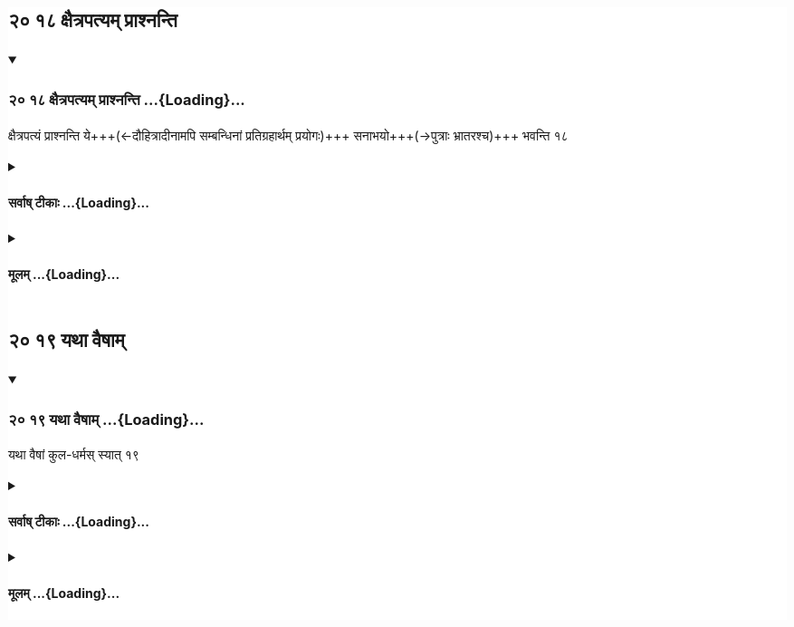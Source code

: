 ## २० १८ क्षैत्रपत्यम् प्राश्नन्ति

<div class="js_include" includetitle="true" newlevelforh1="3" unfilled url="/vedAH_yajuH/taittirIyam/sUtram/ApastambaH/gRhyam/sUtra-pAThaH/vishvAsa-prastutiH/23_IshAnabaliH/20_18_xaitrapatyam_prAshnanti.md">
<details open><summary><h3>२० १८ क्षैत्रपत्यम् प्राश्नन्ति ...{Loading}...</h3></summary>

क्षैत्रपत्यं प्राश्नन्ति ये+++(←दौहित्रादीनामपि सम्बन्धिनां प्रतिग्रहार्थम् प्रयोगः)+++ सनाभयो+++(→पुत्राः भ्रातरश्च)+++ भवन्ति १८  

</details>
</div>
<div class="js_include collapsed" newlevelforh1="4" title="सर्वाष् टीकाः" unfilled url="/vedAH_yajuH/taittirIyam/sUtram/ApastambaH/gRhyam/sUtra-pAThaH/sarvASh_TIkAH/23_IshAnabaliH/20_18_xaitrapatyam_prAshnanti.md">
<details><summary><h4>सर्वाष् टीकाः ...{Loading}...</h4></summary></details>
</div>
<div class="js_include collapsed" newlevelforh1="4" title="मूलम्" unfilled url="/vedAH_yajuH/taittirIyam/sUtram/ApastambaH/gRhyam/sUtra-pAThaH/mUlam/23_IshAnabaliH/20_18_xaitrapatyam_prAshnanti.md">
<details><summary><h4>मूलम् ...{Loading}...</h4></summary></details>
</div>

## २० १९ यथा वैषाम्

<div class="js_include" includetitle="true" newlevelforh1="3" unfilled url="/vedAH_yajuH/taittirIyam/sUtram/ApastambaH/gRhyam/sUtra-pAThaH/vishvAsa-prastutiH/23_IshAnabaliH/20_19_yathA_vaiShAm.md">
<details open><summary><h3>२० १९ यथा वैषाम् ...{Loading}...</h3></summary>

यथा वैषां कुल-धर्मस् स्यात् १९  

</details>
</div>
<div class="js_include collapsed" newlevelforh1="4" title="सर्वाष् टीकाः" unfilled url="/vedAH_yajuH/taittirIyam/sUtram/ApastambaH/gRhyam/sUtra-pAThaH/sarvASh_TIkAH/23_IshAnabaliH/20_19_yathA_vaiShAm.md">
<details><summary><h4>सर्वाष् टीकाः ...{Loading}...</h4></summary></details>
</div>
<div class="js_include collapsed" newlevelforh1="4" title="मूलम्" unfilled url="/vedAH_yajuH/taittirIyam/sUtram/ApastambaH/gRhyam/sUtra-pAThaH/mUlam/23_IshAnabaliH/20_19_yathA_vaiShAm.md">
<details><summary><h4>मूलम् ...{Loading}...</h4></summary></details>
</div>
